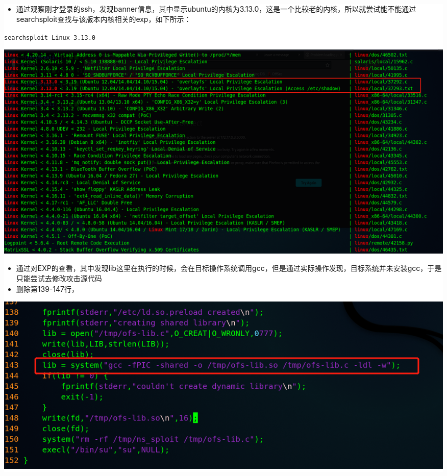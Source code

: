 

- 通过观察刚才登录的ssh，发现banner信息，其中显示ubuntu的内核为3.13.0，这是一个比较老的内核，所以就尝试能不能通过searchsploit查找与该版本内核相关的exp，如下所示：

```bash
searchsploit Linux 3.13.0
```

![image-20220119221856470](https://raw.githubusercontent.com/NUK96/VulnHub_TargetDrone_Pratice/main/images/%E5%86%85%E6%A0%B8%E6%BC%8F%E6%B4%9Eexp%E6%9F%A5%E6%89%BE.png)



- 通过对EXP的查看，其中发现lib这里在执行的时候，会在目标操作系统调用gcc，但是通过实际操作发现，目标系统并未安装gcc，于是只能尝试去修改攻击源代码
- 删除第139-147行，

![image-20220120164657266](https://raw.githubusercontent.com/NUK96/VulnHub_TargetDrone_Pratice/main/images/image-20220120164657266.png)

